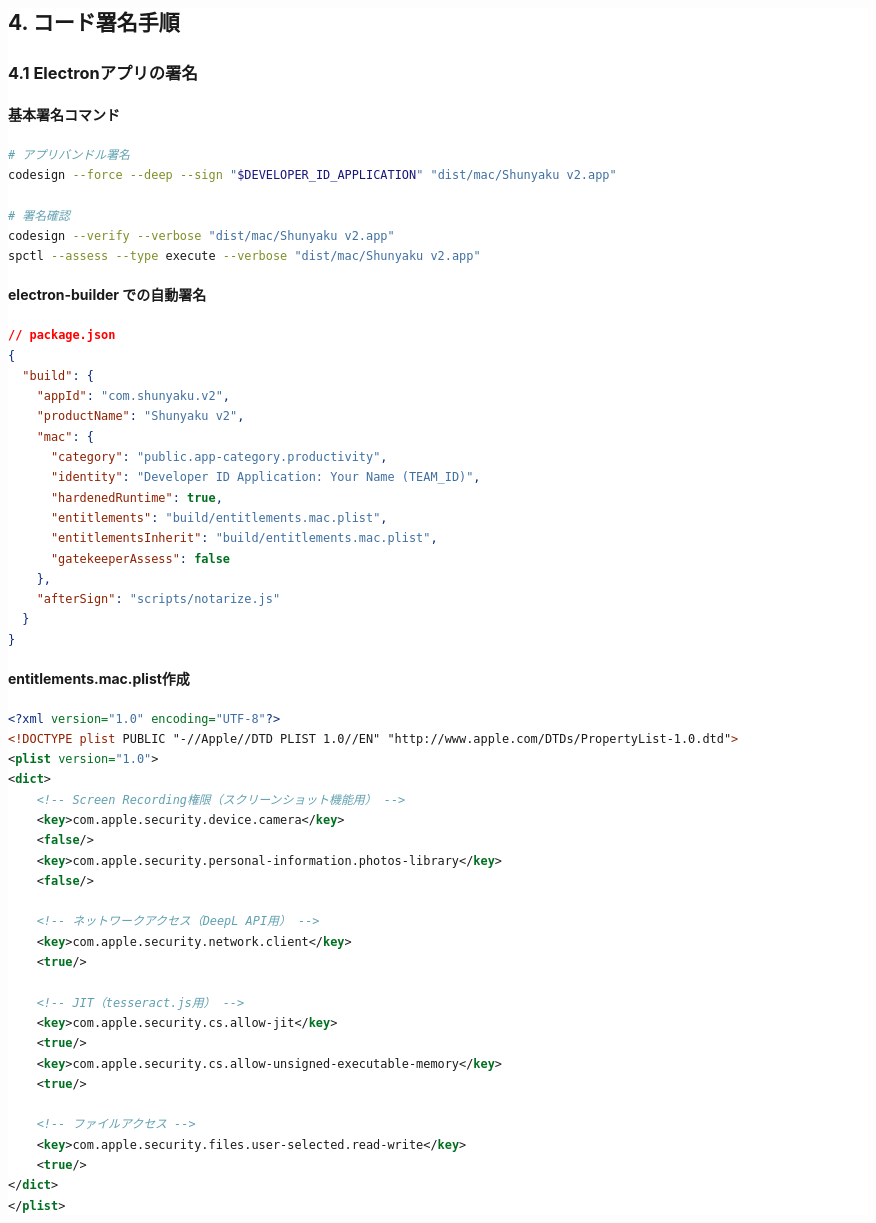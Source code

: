 ## 4. コード署名手順

### 4.1 Electronアプリの署名

#### 基本署名コマンド
```bash
# アプリバンドル署名
codesign --force --deep --sign "$DEVELOPER_ID_APPLICATION" "dist/mac/Shunyaku v2.app"

# 署名確認
codesign --verify --verbose "dist/mac/Shunyaku v2.app"
spctl --assess --type execute --verbose "dist/mac/Shunyaku v2.app"
```

#### electron-builder での自動署名
```json
// package.json
{
  "build": {
    "appId": "com.shunyaku.v2",
    "productName": "Shunyaku v2",
    "mac": {
      "category": "public.app-category.productivity",
      "identity": "Developer ID Application: Your Name (TEAM_ID)",
      "hardenedRuntime": true,
      "entitlements": "build/entitlements.mac.plist",
      "entitlementsInherit": "build/entitlements.mac.plist",
      "gatekeeperAssess": false
    },
    "afterSign": "scripts/notarize.js"
  }
}
```

#### entitlements.mac.plist作成
```xml
<?xml version="1.0" encoding="UTF-8"?>
<!DOCTYPE plist PUBLIC "-//Apple//DTD PLIST 1.0//EN" "http://www.apple.com/DTDs/PropertyList-1.0.dtd">
<plist version="1.0">
<dict>
    <!-- Screen Recording権限（スクリーンショット機能用） -->
    <key>com.apple.security.device.camera</key>
    <false/>
    <key>com.apple.security.personal-information.photos-library</key>
    <false/>
    
    <!-- ネットワークアクセス（DeepL API用） -->
    <key>com.apple.security.network.client</key>
    <true/>
    
    <!-- JIT（tesseract.js用） -->
    <key>com.apple.security.cs.allow-jit</key>
    <true/>
    <key>com.apple.security.cs.allow-unsigned-executable-memory</key>
    <true/>
    
    <!-- ファイルアクセス -->
    <key>com.apple.security.files.user-selected.read-write</key>
    <true/>
</dict>
</plist>
```
